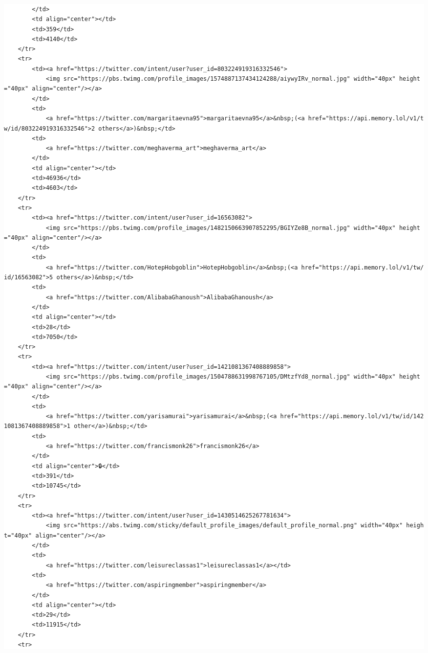             </td>
            <td align="center"></td>
            <td>359</td>
            <td>4140</td>
        </tr>
        <tr>
            <td><a href="https://twitter.com/intent/user?user_id=803224919316332546">
                <img src="https://pbs.twimg.com/profile_images/1574887137434124288/aiywyIRv_normal.jpg" width="40px" height="40px" align="center"/></a>
            </td>
            <td>
                <a href="https://twitter.com/margaritaevna95">margaritaevna95</a>&nbsp;(<a href="https://api.memory.lol/v1/tw/id/803224919316332546">2 others</a>)&nbsp;</td>
            <td>
                <a href="https://twitter.com/meghaverma_art">meghaverma_art</a>
            </td>
            <td align="center"></td>
            <td>46936</td>
            <td>4603</td>
        </tr>
        <tr>
            <td><a href="https://twitter.com/intent/user?user_id=16563082">
                <img src="https://pbs.twimg.com/profile_images/1482150663907852295/BGIYZe8B_normal.jpg" width="40px" height="40px" align="center"/></a>
            </td>
            <td>
                <a href="https://twitter.com/HotepHobgoblin">HotepHobgoblin</a>&nbsp;(<a href="https://api.memory.lol/v1/tw/id/16563082">5 others</a>)&nbsp;</td>
            <td>
                <a href="https://twitter.com/AlibabaGhanoush">AlibabaGhanoush</a>
            </td>
            <td align="center"></td>
            <td>28</td>
            <td>7050</td>
        </tr>
        <tr>
            <td><a href="https://twitter.com/intent/user?user_id=1421081367408889858">
                <img src="https://pbs.twimg.com/profile_images/1504788631998767105/DMtzfYd8_normal.jpg" width="40px" height="40px" align="center"/></a>
            </td>
            <td>
                <a href="https://twitter.com/yarisamurai">yarisamurai</a>&nbsp;(<a href="https://api.memory.lol/v1/tw/id/1421081367408889858">1 other</a>)&nbsp;</td>
            <td>
                <a href="https://twitter.com/francismonk26">francismonk26</a>
            </td>
            <td align="center">🔒</td>
            <td>391</td>
            <td>10745</td>
        </tr>
        <tr>
            <td><a href="https://twitter.com/intent/user?user_id=1430514625267781634">
                <img src="https://abs.twimg.com/sticky/default_profile_images/default_profile_normal.png" width="40px" height="40px" align="center"/></a>
            </td>
            <td>
                <a href="https://twitter.com/leisureclassas1">leisureclassas1</a></td>
            <td>
                <a href="https://twitter.com/aspiringmember">aspiringmember</a>
            </td>
            <td align="center"></td>
            <td>29</td>
            <td>11915</td>
        </tr>
        <tr>